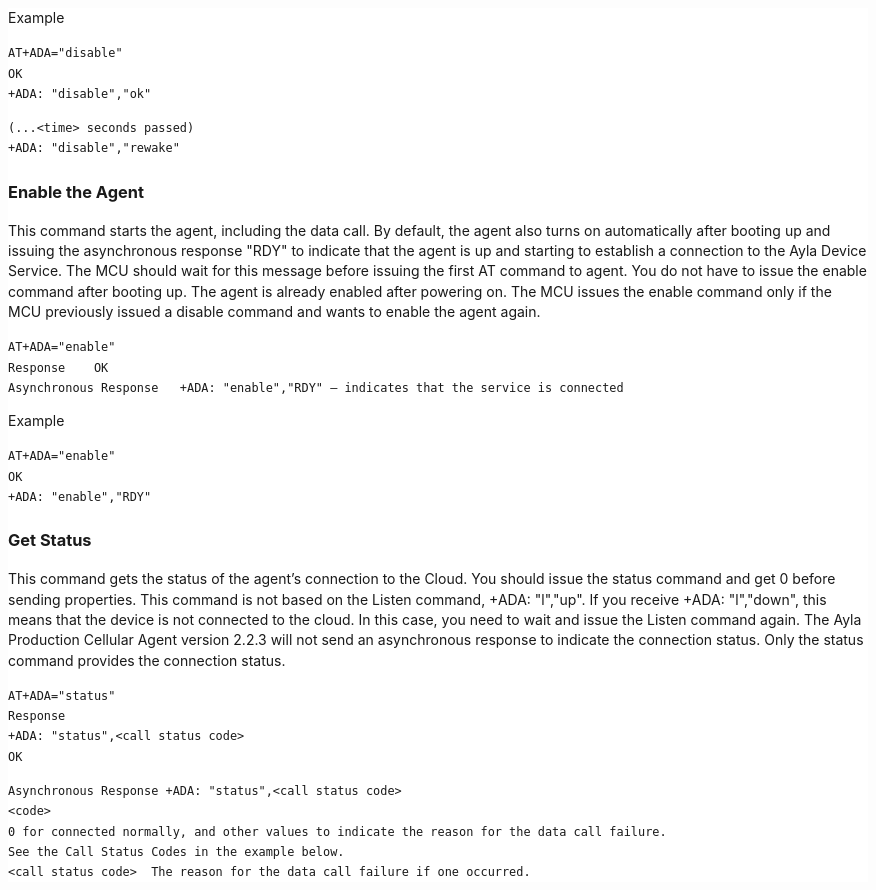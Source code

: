 Example

```
AT+ADA="disable"
OK
+ADA: "disable","ok"
```

```
(...<time> seconds passed)
+ADA: "disable","rewake"
```

### Enable the Agent

This command starts the agent, including the data call. By default, the agent also turns on automatically after booting up and issuing the asynchronous response "RDY" to indicate that the agent is up and starting to establish a connection to the Ayla Device Service. The MCU should wait for this message before issuing the first AT command to agent. You do not have to issue the enable command after booting up. The agent is already enabled after powering on. The MCU issues the enable command only if the MCU previously issued a disable command and wants to enable the agent again.

```
AT+ADA="enable"
Response	OK
Asynchronous Response	+ADA: "enable","RDY" – indicates that the service is connected
```

Example

```
AT+ADA="enable"
OK
+ADA: "enable","RDY"
```

### Get Status

This command gets the status of the agent’s connection to the Cloud. You should issue the status command and get 0 before sending properties. This command is not based on the Listen command, +ADA: "l","up". If you receive +ADA: "l","down", this means that the device is not connected to the cloud. In this case, you need to wait and issue the Listen command again. The Ayla Production Cellular Agent version 2.2.3 will not send an asynchronous response to indicate the connection status. Only the status command provides the connection status.

```
AT+ADA="status"
Response	
+ADA: "status",<call status code>
OK
```

```
Asynchronous Response +ADA: "status",<call status code>
<code>	
0 for connected normally, and other values to indicate the reason for the data call failure. 
See the Call Status Codes in the example below.
<call status code>	The reason for the data call failure if one occurred.
```
